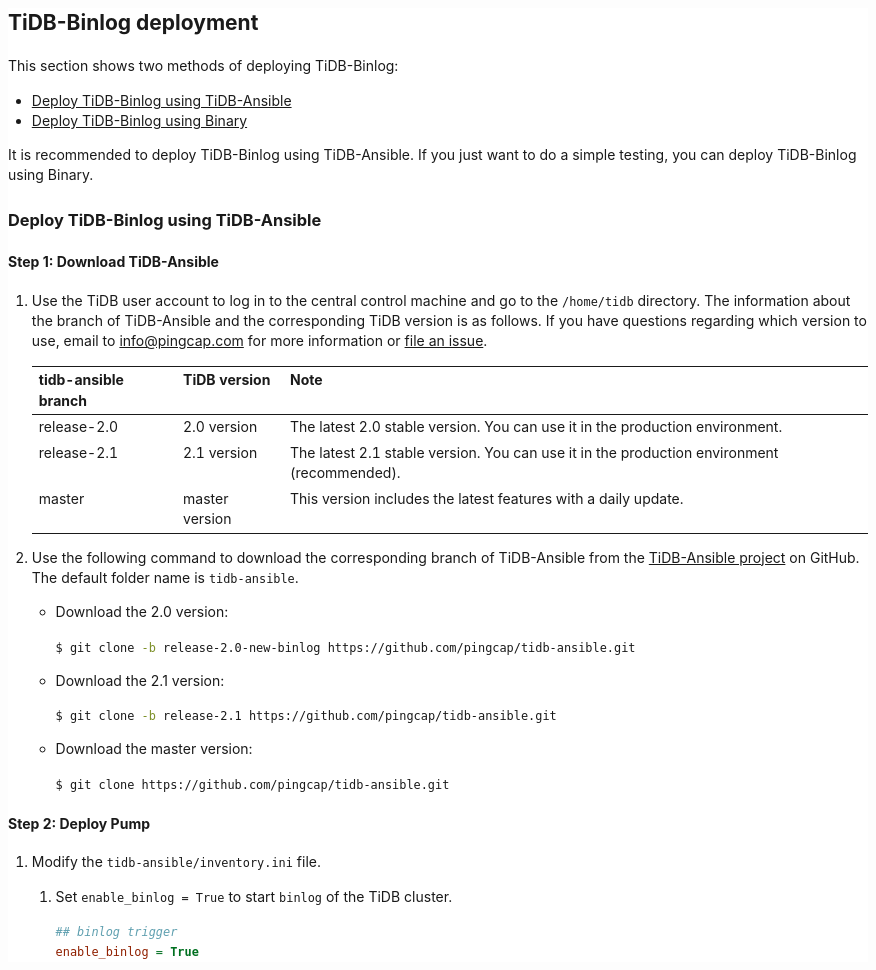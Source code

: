 ## TiDB-Binlog deployment

This section shows two methods of deploying TiDB-Binlog:

- [Deploy TiDB-Binlog using TiDB-Ansible](#deploy-tidb-binlog-using-tidb-ansible)
- [Deploy TiDB-Binlog using Binary](#deploy-tidb-binlog-using-binary)

It is recommended to deploy TiDB-Binlog using TiDB-Ansible. If you just want to do a simple testing, you can deploy TiDB-Binlog using Binary.

### Deploy TiDB-Binlog using TiDB-Ansible 

#### Step 1: Download TiDB-Ansible

1. Use the TiDB user account to log in to the central control machine and go to the `/home/tidb` directory. The information about the branch of TiDB-Ansible and the corresponding TiDB version is as follows. If you have questions regarding which version to use, email to [info@pingcap.com](mailto:info@pingcap.com) for more information or [file an issue](https://github.com/pingcap/tidb-ansible/issues/new).

    | tidb-ansible branch | TiDB version | Note |
    | ------------------- | ------------ | ---- |
    | release-2.0 | 2.0 version | The latest 2.0 stable version. You can use it in the production environment. |
    | release-2.1 | 2.1 version | The latest 2.1 stable version. You can use it in the production environment (recommended). |
    | master | master version | This version includes the latest features with a daily update. |

2. Use the following command to download the corresponding branch of TiDB-Ansible from the [TiDB-Ansible project](https://github.com/pingcap/tidb-ansible) on GitHub. The default folder name is `tidb-ansible`.

    - Download the 2.0 version:
        
        ```bash
        $ git clone -b release-2.0-new-binlog https://github.com/pingcap/tidb-ansible.git
        ```

    - Download the 2.1 version:

        ```bash
        $ git clone -b release-2.1 https://github.com/pingcap/tidb-ansible.git
        ```

    - Download the master version:

        ```bash
        $ git clone https://github.com/pingcap/tidb-ansible.git
        ```

#### Step 2: Deploy Pump

1. Modify the `tidb-ansible/inventory.ini` file.

    1. Set `enable_binlog = True` to start `binlog` of the TiDB cluster.

        ```ini
        ## binlog trigger
        enable_binlog = True
        ```
